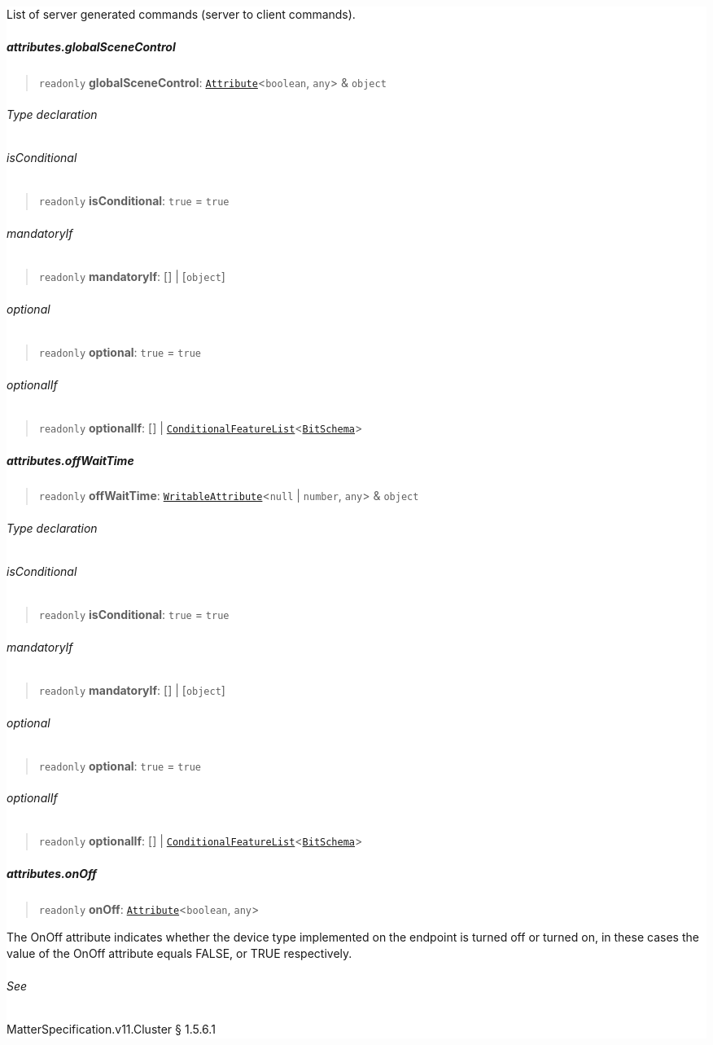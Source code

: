 List of server generated commands (server to client commands).

##### attributes.globalSceneControl

> `readonly` **globalSceneControl**: [`Attribute`](../../interfaces/Attribute.md)\<`boolean`, `any`\> & `object`

###### Type declaration

###### isConditional

> `readonly` **isConditional**: `true` = `true`

###### mandatoryIf

> `readonly` **mandatoryIf**: [] \| [`object`]

###### optional

> `readonly` **optional**: `true` = `true`

###### optionalIf

> `readonly` **optionalIf**: [] \| [`ConditionalFeatureList`](../../README.md#conditionalfeaturelistf)\<[`BitSchema`](../../../../schema/export/README.md#bitschema)\>

##### attributes.offWaitTime

> `readonly` **offWaitTime**: [`WritableAttribute`](../../interfaces/WritableAttribute.md)\<`null` \| `number`, `any`\> & `object`

###### Type declaration

###### isConditional

> `readonly` **isConditional**: `true` = `true`

###### mandatoryIf

> `readonly` **mandatoryIf**: [] \| [`object`]

###### optional

> `readonly` **optional**: `true` = `true`

###### optionalIf

> `readonly` **optionalIf**: [] \| [`ConditionalFeatureList`](../../README.md#conditionalfeaturelistf)\<[`BitSchema`](../../../../schema/export/README.md#bitschema)\>

##### attributes.onOff

> `readonly` **onOff**: [`Attribute`](../../interfaces/Attribute.md)\<`boolean`, `any`\>

The OnOff attribute indicates whether the device type implemented on the endpoint is turned off or
turned on, in these cases the value of the OnOff attribute equals FALSE, or TRUE respectively.

###### See

MatterSpecification.v11.Cluster § 1.5.6.1
